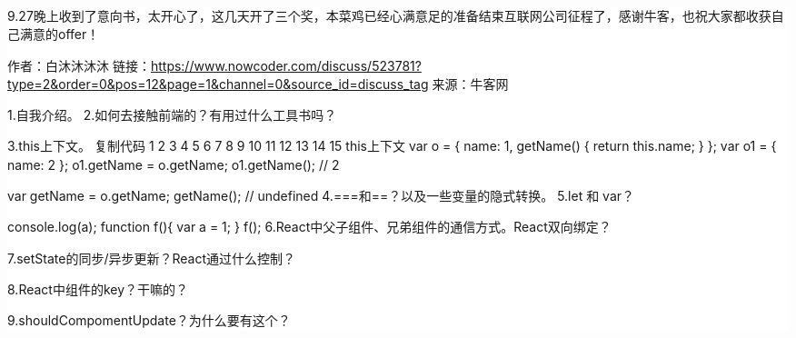 9.27晚上收到了意向书，太开心了，这几天开了三个奖，本菜鸡已经心满意足的准备结束互联网公司征程了，感谢牛客，也祝大家都收获自己满意的offer！



作者：白沐沐沐沐
链接：https://www.nowcoder.com/discuss/523781?type=2&order=0&pos=12&page=1&channel=0&source_id=discuss_tag
来源：牛客网

1.自我介绍。
2.如何去接触前端的？有用过什么工具书吗？

3.this上下文。
复制代码
1
2
3
4
5
6
7
8
9
10
11
12
13
14
15
this上下文
var o = {
    name: 1,
    getName() {
        return this.name;
    }
};
var o1 = {
    name: 2
};
o1.getName = o.getName;
o1.getName(); // 2
 
var getName = o.getName;
getName(); // undefined
4.===和==？以及一些变量的隐式转换。
5.let 和 var？

console.log(a);  function f(){  var a = 1;  } f();
6.React中父子组件、兄弟组件的通信方式。React双向绑定？

7.setState的同步/异步更新？React通过什么控制？

8.React中组件的key？干嘛的？

9.shouldCompomentUpdate？为什么要有这个？
